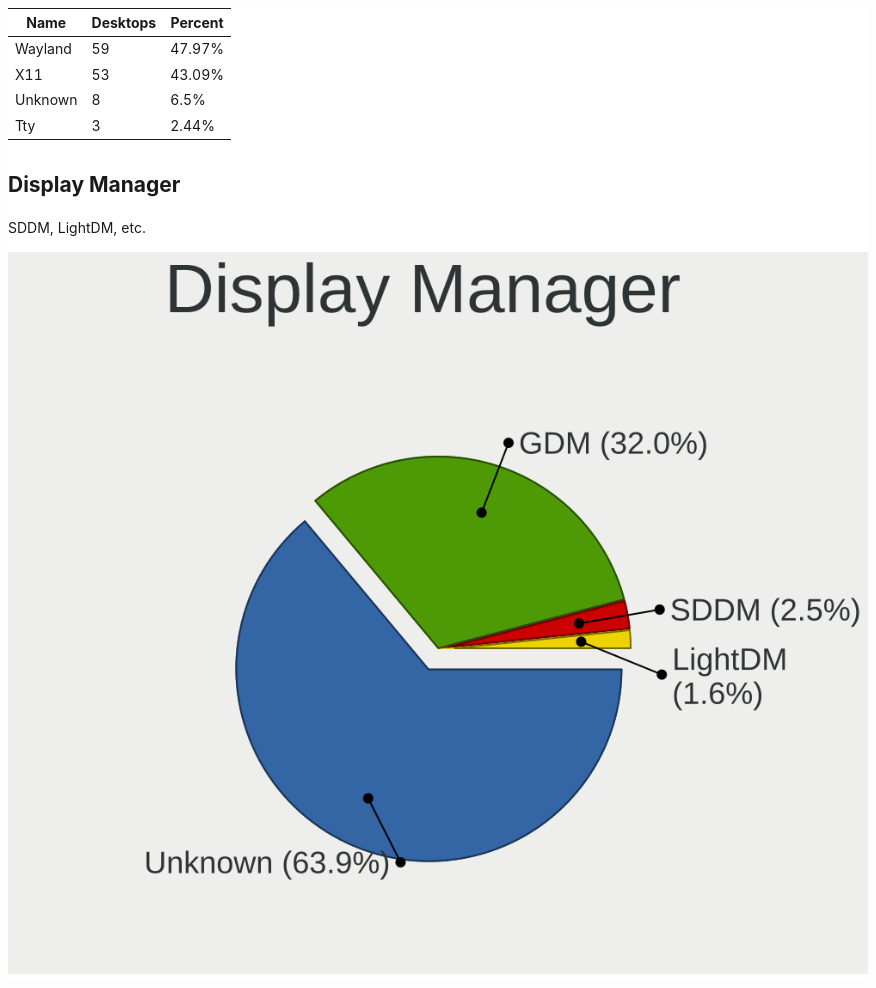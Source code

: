 
| Name    | Desktops | Percent |
|---------|----------|---------|
| Wayland | 59       | 47.97%  |
| X11     | 53       | 43.09%  |
| Unknown | 8        | 6.5%    |
| Tty     | 3        | 2.44%   |

Display Manager
---------------

SDDM, LightDM, etc.

![Display Manager](./images/pie_chart/os_display_manager.svg)
